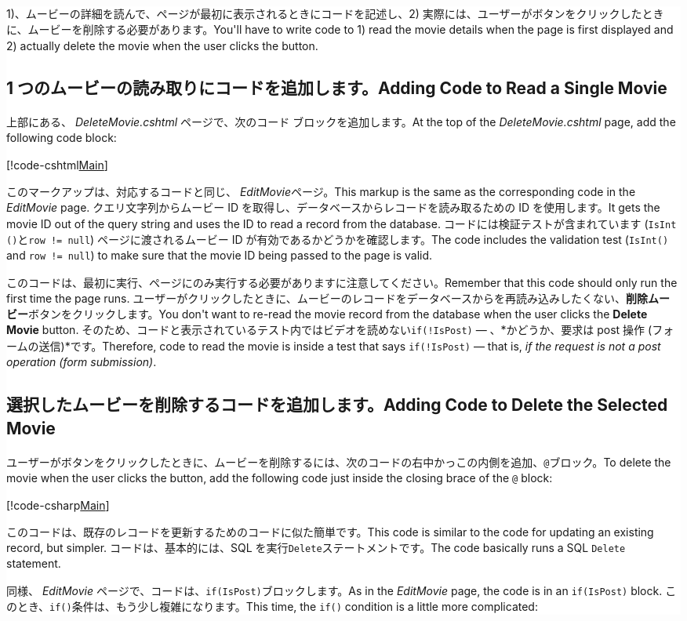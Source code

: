 <span data-ttu-id="a648e-162">1)、ムービーの詳細を読んで、ページが最初に表示されるときにコードを記述し、2) 実際には、ユーザーがボタンをクリックしたときに、ムービーを削除する必要があります。</span><span class="sxs-lookup"><span data-stu-id="a648e-162">You'll have to write code to 1) read the movie details when the page is first displayed and 2) actually delete the movie when the user clicks the button.</span></span>

## <a name="adding-code-to-read-a-single-movie"></a><span data-ttu-id="a648e-163">1 つのムービーの読み取りにコードを追加します。</span><span class="sxs-lookup"><span data-stu-id="a648e-163">Adding Code to Read a Single Movie</span></span>

<span data-ttu-id="a648e-164">上部にある、 *DeleteMovie.cshtml*  ページで、次のコード ブロックを追加します。</span><span class="sxs-lookup"><span data-stu-id="a648e-164">At the top of the *DeleteMovie.cshtml* page, add the following code block:</span></span>

[!code-cshtml[Main](deleting-data/samples/sample5.cshtml)]

<span data-ttu-id="a648e-165">このマークアップは、対応するコードと同じ、 *EditMovie*ページ。</span><span class="sxs-lookup"><span data-stu-id="a648e-165">This markup is the same as the corresponding code in the *EditMovie* page.</span></span> <span data-ttu-id="a648e-166">クエリ文字列からムービー ID を取得し、データベースからレコードを読み取るための ID を使用します。</span><span class="sxs-lookup"><span data-stu-id="a648e-166">It gets the movie ID out of the query string and uses the ID to read a record from the database.</span></span> <span data-ttu-id="a648e-167">コードには検証テストが含まれています (`IsInt()`と`row != null`) ページに渡されるムービー ID が有効であるかどうかを確認します。</span><span class="sxs-lookup"><span data-stu-id="a648e-167">The code includes the validation test (`IsInt()` and `row != null`) to make sure that the movie ID being passed to the page is valid.</span></span>

<span data-ttu-id="a648e-168">このコードは、最初に実行、ページにのみ実行する必要がありますに注意してください。</span><span class="sxs-lookup"><span data-stu-id="a648e-168">Remember that this code should only run the first time the page runs.</span></span> <span data-ttu-id="a648e-169">ユーザーがクリックしたときに、ムービーのレコードをデータベースからを再読み込みしたくない、**削除ムービー**ボタンをクリックします。</span><span class="sxs-lookup"><span data-stu-id="a648e-169">You don't want to re-read the movie record from the database when the user clicks the **Delete Movie** button.</span></span> <span data-ttu-id="a648e-170">そのため、コードと表示されているテスト内ではビデオを読めない`if(!IsPost)` &mdash; 、*かどうか、要求は post 操作 (フォームの送信)*です。</span><span class="sxs-lookup"><span data-stu-id="a648e-170">Therefore, code to read the movie is inside a test that says `if(!IsPost)` &mdash; that is, *if the request is not a post operation (form submission)*.</span></span>

## <a name="adding-code-to-delete-the-selected-movie"></a><span data-ttu-id="a648e-171">選択したムービーを削除するコードを追加します。</span><span class="sxs-lookup"><span data-stu-id="a648e-171">Adding Code to Delete the Selected Movie</span></span>

<span data-ttu-id="a648e-172">ユーザーがボタンをクリックしたときに、ムービーを削除するには、次のコードの右中かっこの内側を追加、`@`ブロック。</span><span class="sxs-lookup"><span data-stu-id="a648e-172">To delete the movie when the user clicks the button, add the following code just inside the closing brace of the `@` block:</span></span>

[!code-csharp[Main](deleting-data/samples/sample6.cs)]

<span data-ttu-id="a648e-173">このコードは、既存のレコードを更新するためのコードに似た簡単です。</span><span class="sxs-lookup"><span data-stu-id="a648e-173">This code is similar to the code for updating an existing record, but simpler.</span></span> <span data-ttu-id="a648e-174">コードは、基本的には、SQL を実行`Delete`ステートメントです。</span><span class="sxs-lookup"><span data-stu-id="a648e-174">The code basically runs a SQL `Delete` statement.</span></span>

 <span data-ttu-id="a648e-175">同様、 *EditMovie*  ページで、コードは、`if(IsPost)`ブロックします。</span><span class="sxs-lookup"><span data-stu-id="a648e-175">As in the *EditMovie* page, the code is in an `if(IsPost)` block.</span></span> <span data-ttu-id="a648e-176">このとき、`if()`条件は、もう少し複雑になります。</span><span class="sxs-lookup"><span data-stu-id="a648e-176">This time, the `if()` condition is a little more complicated:</span></span> 
